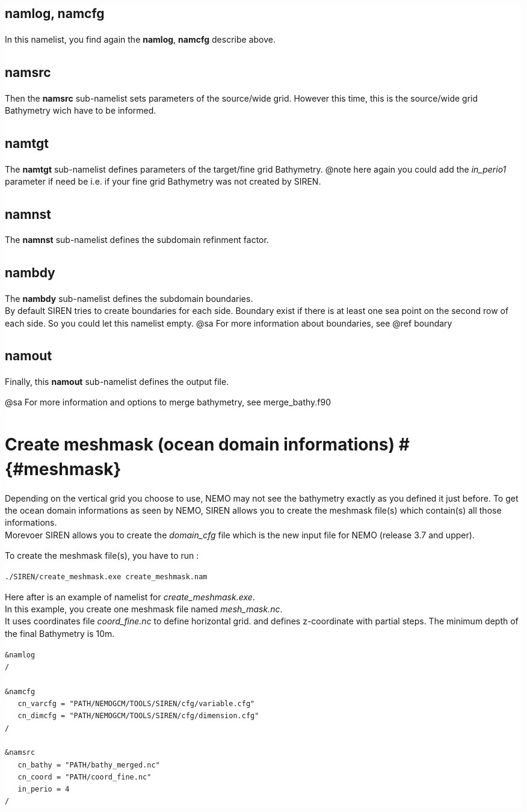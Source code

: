 ## namlog, namcfg
In this namelist, you find again the **namlog**, **namcfg** describe above.

## namsrc
Then the **namsrc** sub-namelist sets parameters of the source/wide grid.
However this time, this is the source/wide grid Bathymetry wich have to be informed.

## namtgt
The **namtgt** sub-namelist defines parameters of the target/fine grid Bathymetry.
@note here again you could add the *in_perio1* parameter if need be i.e. if your
fine grid Bathymetry was not created by SIREN.

## namnst
The **namnst** sub-namelist defines the subdomain refinment factor.

## nambdy
The **nambdy** sub-namelist defines the subdomain boundaries.<br/>
By default SIREN tries to create boundaries for each side. Boundary exist if there is at least one sea point on the second row of each side. So you could let this namelist empty.
@sa For more information about boundaries, see @ref boundary

## namout
Finally, this **namout** sub-namelist defines the output file.<br/>

@sa For more information and options to merge bathymetry, see
merge_bathy.f90


# Create meshmask (ocean domain informations) # {#meshmask}


Depending on the vertical grid you choose to use, NEMO may not see the bathymetry exactly as you defined it just before. To get the ocean domain informations as seen by NEMO, SIREN allows you to create the meshmask file(s) which contain(s) all those informations.<br/>
Morevoer SIREN allows you to create the *domain_cfg* file which is the new input file for NEMO (release 3.7 and upper).<br/>

To create the meshmask file(s), you have to run :
~~~~~~~~~~~~~~~~~~
./SIREN/create_meshmask.exe create_meshmask.nam
~~~~~~~~~~~~~~~~~~

Here after is an example of namelist for *create_meshmask.exe*.<br/>
In this example, you create one meshmask file named *mesh_mask.nc*.<br/>
It uses coordinates file *coord_fine.nc* to define horizontal grid.
and defines z-coordinate with partial steps.
The minimum depth of the final Bathymetry is 10m.
~~~~~~~~~~~
&namlog
/

&namcfg
   cn_varcfg = "PATH/NEMOGCM/TOOLS/SIREN/cfg/variable.cfg"
   cn_dimcfg = "PATH/NEMOGCM/TOOLS/SIREN/cfg/dimension.cfg"
/

&namsrc
   cn_bathy = "PATH/bathy_merged.nc"
   cn_coord = "PATH/coord_fine.nc"
   in_perio = 4
/
~~~~~~~~~~~